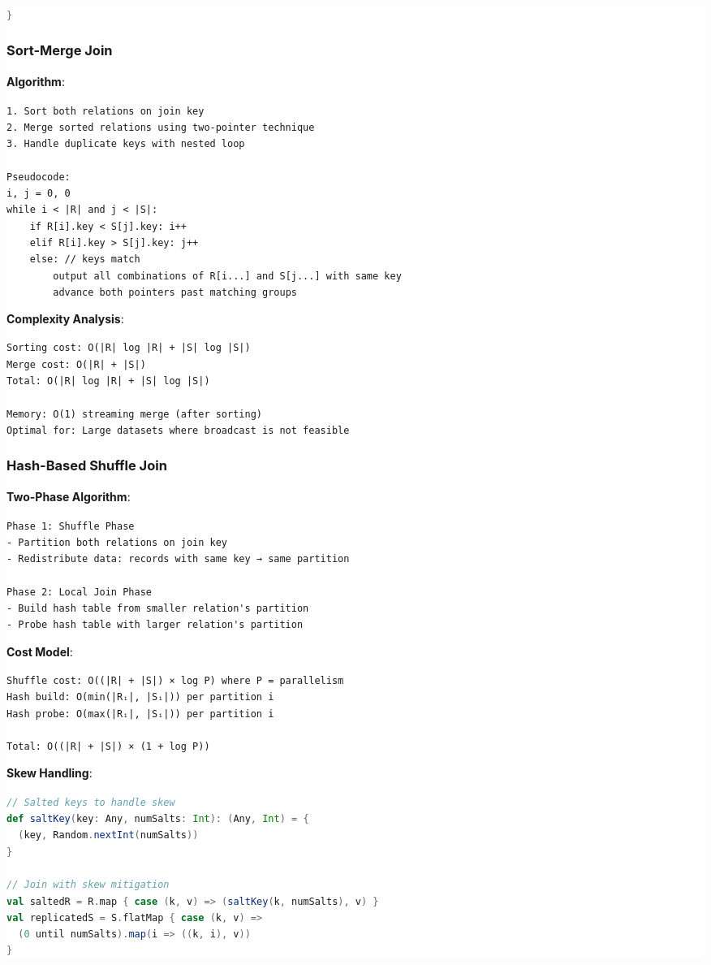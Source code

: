```scala
}
```

### Sort-Merge Join

**Algorithm**:
```
1. Sort both relations on join key
2. Merge sorted relations using two-pointer technique
3. Handle duplicate keys with nested loop

Pseudocode:
i, j = 0, 0
while i < |R| and j < |S|:
    if R[i].key < S[j].key: i++
    elif R[i].key > S[j].key: j++  
    else: // keys match
        output all combinations of R[i...] and S[j...] with same key
        advance both pointers past matching groups
```

**Complexity Analysis**:
```
Sorting cost: O(|R| log |R| + |S| log |S|)
Merge cost: O(|R| + |S|)
Total: O(|R| log |R| + |S| log |S|)

Memory: O(1) streaming merge (after sorting)
Optimal for: Large datasets where broadcast is not feasible
```

### Hash-Based Shuffle Join

**Two-Phase Algorithm**:
```
Phase 1: Shuffle Phase
- Partition both relations on join key
- Redistribute data: records with same key → same partition

Phase 2: Local Join Phase  
- Build hash table from smaller relation's partition
- Probe hash table with larger relation's partition
```

**Cost Model**:
```
Shuffle cost: O((|R| + |S|) × log P) where P = parallelism
Hash build: O(min(|Rᵢ|, |Sᵢ|)) per partition i
Hash probe: O(max(|Rᵢ|, |Sᵢ|)) per partition i

Total: O((|R| + |S|) × (1 + log P))
```

**Skew Handling**:
```scala
// Salted keys to handle skew
def saltKey(key: Any, numSalts: Int): (Any, Int) = {
  (key, Random.nextInt(numSalts))
}

// Join with skew mitigation
val saltedR = R.map { case (k, v) => (saltKey(k, numSalts), v) }
val replicatedS = S.flatMap { case (k, v) => 
  (0 until numSalts).map(i => ((k, i), v))
}

```